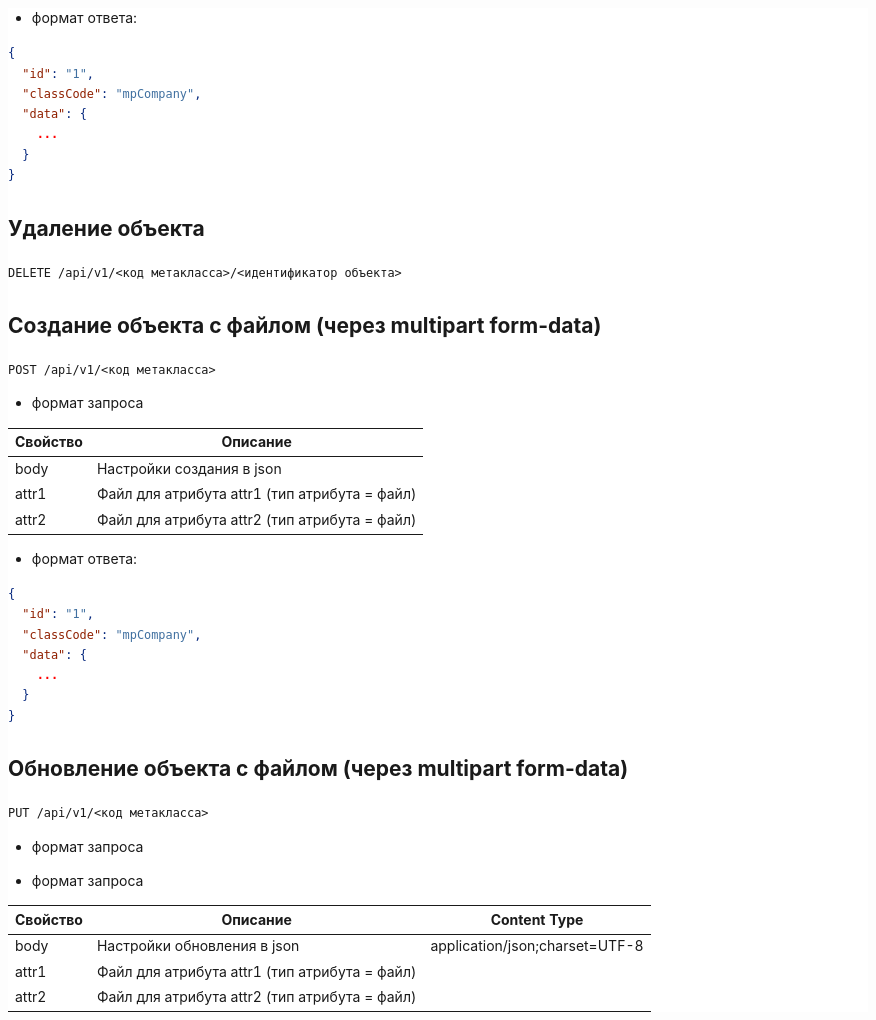 * формат ответа:

```json
{
  "id": "1",
  "classCode": "mpCompany",
  "data": {
    ...
  }
}
```

## Удаление объекта

``DELETE /api/v1/<код метакласса>/<идентификатор объекта>``

## Создание объекта с файлом (через multipart form-data)

``POST /api/v1/<код метакласса>``

* формат запроса

| Свойство | Описание                                      | 
|----------|-----------------------------------------------|
| body     | Настройки создания в json                     | 
| attr1    | Файл для атрибута attr1 (тип атрибута = файл) | 
| attr2    | Файл для атрибута attr2 (тип атрибута = файл) | 

* формат ответа:

```json
{
  "id": "1",
  "classCode": "mpCompany",
  "data": {
    ...
  }
}
```

## Обновление объекта с файлом (через multipart form-data)

``PUT /api/v1/<код метакласса>``

* формат запроса

* формат запроса

| Свойство | Описание                                      | Content Type                   |
|----------|-----------------------------------------------|--------------------------------|
| body     | Настройки обновления в json                   | application/json;charset=UTF-8 |
| attr1    | Файл для атрибута attr1 (тип атрибута = файл) |                                |
| attr2    | Файл для атрибута attr2 (тип атрибута = файл) |                                |
